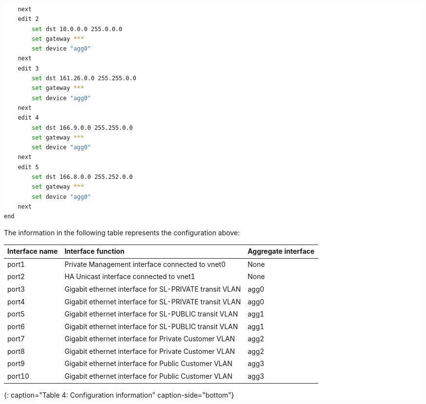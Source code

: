 ```sh
    next
    edit 2
        set dst 10.0.0.0 255.0.0.0
        set gateway ***
        set device "agg0"
    next
    edit 3
        set dst 161.26.0.0 255.255.0.0
        set gateway ***
        set device "agg0"
    next
    edit 4
        set dst 166.9.0.0 255.255.0.0
        set gateway ***
        set device "agg0"
    next
    edit 5
        set dst 166.8.0.0 255.252.0.0
        set gateway ***
        set device "agg0"
    next
end
```

The information in the following table represents the configuration above:

| Interface name   | Interface  function   | Aggregate interface |
| :---       |    :---     |    :---     |
| port1      | Private Management interface connected to vnet0  | None |
| port2      | HA Unicast interface connected to vnet1          | None |
| port3      | Gigabit ethernet interface for SL-PRIVATE transit VLAN | agg0 |
| port4      | Gigabit ethernet interface for SL-PRIVATE transit VLAN | agg0 |
| port5      | Gigabit ethernet interface for SL-PUBLIC transit VLAN | agg1 |
| port6      | Gigabit ethernet interface for SL-PUBLIC transit VLAN | agg1 |
| port7      | Gigabit ethernet interface for Private Customer VLAN | agg2 |
| port8      | Gigabit ethernet interface for Private Customer VLAN | agg2 |
| port9      | Gigabit ethernet interface for Public Customer VLAN | agg3 |
| port10      | Gigabit ethernet interface for Public Customer VLAN | agg3 |
{: caption="Table 4: Configuration information" caption-side="bottom"}
